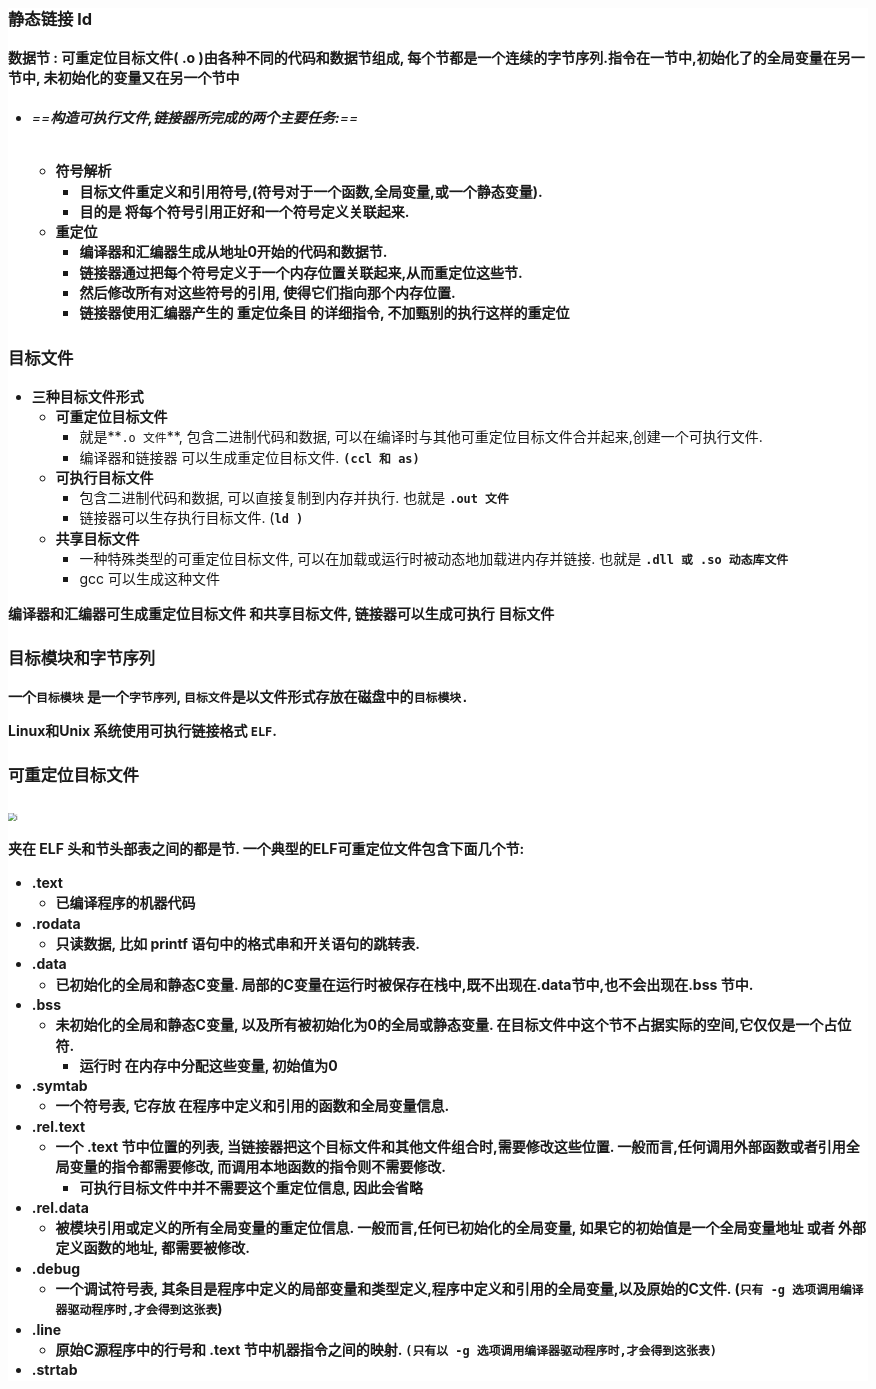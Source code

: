 ### 静态链接  **ld**

**数据节 : 可重定位目标文件\( .o \)由各种不同的代码和数据节组成, 每个节都是一个连续的字节序列.指令在一节中,初始化了的全局变量在另一节中, 未初始化的变量又在另一个节中**

* ###### ==**构造可执行文件,链接器所完成的两个主要任务:**==
  
  * **符号解析**
    * **目标文件重定义和引用符号,\(符号对于一个函数,全局变量,或一个静态变量\).**
    * **目的是 将每个符号引用正好和一个符号定义关联起来.**
  * **重定位**
    * **编译器和汇编器生成从地址0开始的代码和数据节.**
    * **链接器通过把每个符号定义于一个内存位置关联起来,从而重定位这些节.**
    * **然后修改所有对这些符号的引用, 使得它们指向那个内存位置.**
    * **链接器使用汇编器产生的  重定位条目  的详细指令, 不加甄别的执行这样的重定位**

### 目标文件

* **三种目标文件形式**
  * **可重定位目标文件**
    * 就是**`.o 文件`**, 包含二进制代码和数据, 可以在编译时与其他可重定位目标文件合并起来,创建一个可执行文件.
    * 编译器和链接器 可以生成重定位目标文件. **`(ccl 和 as)`**
  * **可执行目标文件**
    * 包含二进制代码和数据, 可以直接复制到内存并执行. 也就是  **`.out 文件`**
    * 链接器可以生存执行目标文件.  \(**`ld )`**
  * **共享目标文件**
    * 一种特殊类型的可重定位目标文件, 可以在加载或运行时被动态地加载进内存并链接. 也就是 **`.dll 或 .so 动态库文件`**
    * gcc 可以生成这种文件

**编译器和汇编器可生成重定位目标文件 和共享目标文件,  链接器可以生成可执行 目标文件**



### 目标模块和字节序列

**一个`目标模块` 是一个`字节序列`, `目标文件`是以文件形式存放在磁盘中的`目标模块.`**

**Linux和Unix 系统使用可执行链接格式 `ELF`.**



### **可重定位目标文件**

<img src=".gitbook/assets/ping-mu-kuai-zhao-20190826-shang-wu-9.15.57.png" alt="i" style="zoom:50%;" />

**夹在 ELF 头和节头部表之间的都是节. 一个典型的ELF可重定位文件包含下面几个节:**

* **.text**
  * **已编译程序的机器代码**
* **.rodata**
  * **只读数据, 比如 printf 语句中的格式串和开关语句的跳转表.**
* **.data**
  * **已初始化的全局和静态C变量.     局部的C变量在运行时被保存在栈中,既不出现在.data节中,也不会出现在.bss 节中.**
* **.bss**
  * **未初始化的全局和静态C变量, 以及所有被初始化为0的全局或静态变量. 在目标文件中这个节不占据实际的空间,它仅仅是一个占位符.**
    * **运行时 在内存中分配这些变量, 初始值为0**
* **.symtab**
  * **一个符号表, 它存放 在程序中定义和引用的函数和全局变量信息.**
* **.rel.text**
  * **一个 .text 节中位置的列表, 当链接器把这个目标文件和其他文件组合时,需要修改这些位置. 一般而言,任何调用外部函数或者引用全局变量的指令都需要修改, 而调用本地函数的指令则不需要修改.**
    * **可执行目标文件中并不需要这个重定位信息, 因此会省略**
* **.rel.data**
  * **被模块引用或定义的所有全局变量的重定位信息. 一般而言,任何已初始化的全局变量, 如果它的初始值是一个全局变量地址 或者 外部定义函数的地址, 都需要被修改.**
* **.debug**
  * **一个调试符号表, 其条目是程序中定义的局部变量和类型定义,程序中定义和引用的全局变量,以及原始的C文件.  \(`只有 -g 选项调用编译器驱动程序时,才会得到这张表`\)**
* **.line**
  * **原始C源程序中的行号和 .text 节中机器指令之间的映射. `(只有以 -g 选项调用编译器驱动程序时,才会得到这张表)`**
* **.strtab**